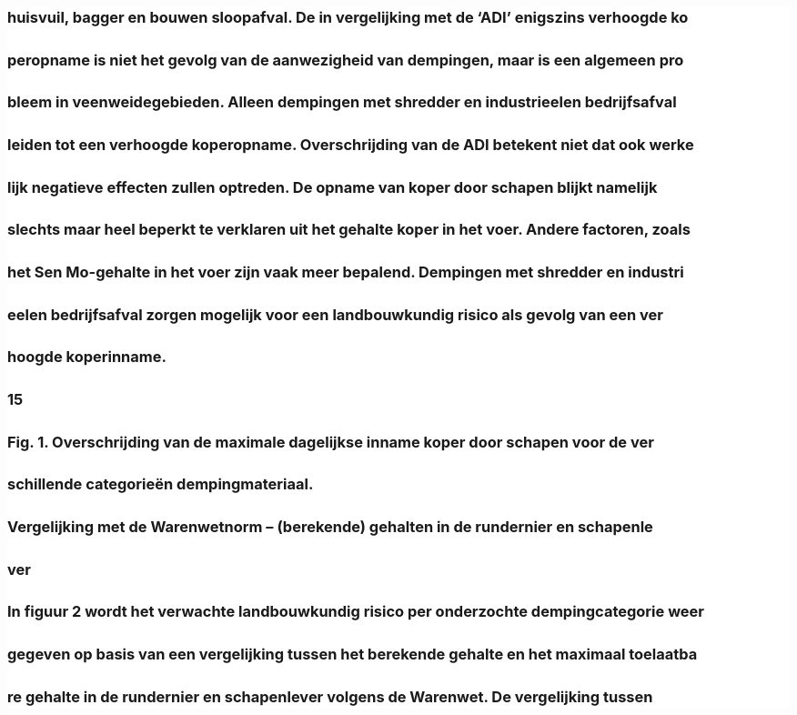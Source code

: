 ### huisvuil, bagger en bouwen sloopafval. De in vergelijking met de ‘ADI’ enigszins verhoogde ko

### peropname is niet het gevolg van de aanwezigheid van dempingen, maar is een algemeen pro

### bleem in veenweidegebieden. Alleen dempingen met shredder en industrieelen bedrijfsafval 

### leiden tot een verhoogde koperopname. Overschrijding van de ADI betekent niet dat ook werke

### lijk negatieve effecten zullen optreden. De opname van koper door schapen blijkt namelijk 

### slechts maar heel beperkt te verklaren uit het gehalte koper in het voer. Andere factoren, zoals 

### het Sen Mo-gehalte in het voer zijn vaak meer bepalend. Dempingen met shredder en industri

### eelen bedrijfsafval zorgen mogelijk voor een landbouwkundig risico als gevolg van een ver

### hoogde koperinname. 


### 15 

### Fig. 1. Overschrijding van de maximale dagelijkse inname koper door schapen voor de ver

### schillende categorieën dempingmateriaal. 

### Vergelijking met de Warenwetnorm – (berekende) gehalten in de rundernier en schapenle

### ver 

### In figuur 2 wordt het verwachte landbouwkundig risico per onderzochte dempingcategorie weer

### gegeven op basis van een vergelijking tussen het berekende gehalte en het maximaal toelaatba

### re gehalte in de rundernier en schapenlever volgens de Warenwet. De vergelijking tussen 
